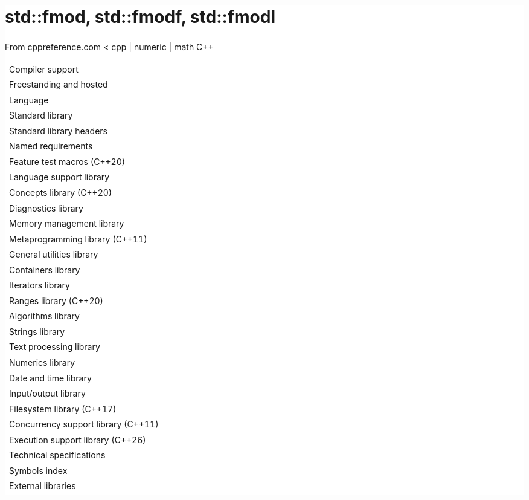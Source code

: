 # std::fmod, std::fmodf, std::fmodl

From cppreference.com
< cpp‎ | numeric‎ | math
C++

|  |  |  |  |  |
| --- | --- | --- | --- | --- |
| Compiler support | | | | |
| Freestanding and hosted | | | | |
| Language | | | | |
| Standard library | | | | |
| Standard library headers | | | | |
| Named requirements | | | | |
| Feature test macros (C++20) | | | | |
| Language support library | | | | |
| Concepts library (C++20) | | | | |
| Diagnostics library | | | | |
| Memory management library | | | | |
| Metaprogramming library (C++11) | | | | |
| General utilities library | | | | |
| Containers library | | | | |
| Iterators library | | | | |
| Ranges library (C++20) | | | | |
| Algorithms library | | | | |
| Strings library | | | | |
| Text processing library | | | | |
| Numerics library | | | | |
| Date and time library | | | | |
| Input/output library | | | | |
| Filesystem library (C++17) | | | | |
| Concurrency support library (C++11) | | | | |
| Execution support library (C++26) | | | | |
| Technical specifications | | | | |
| Symbols index | | | | |
| External libraries | | | | |
